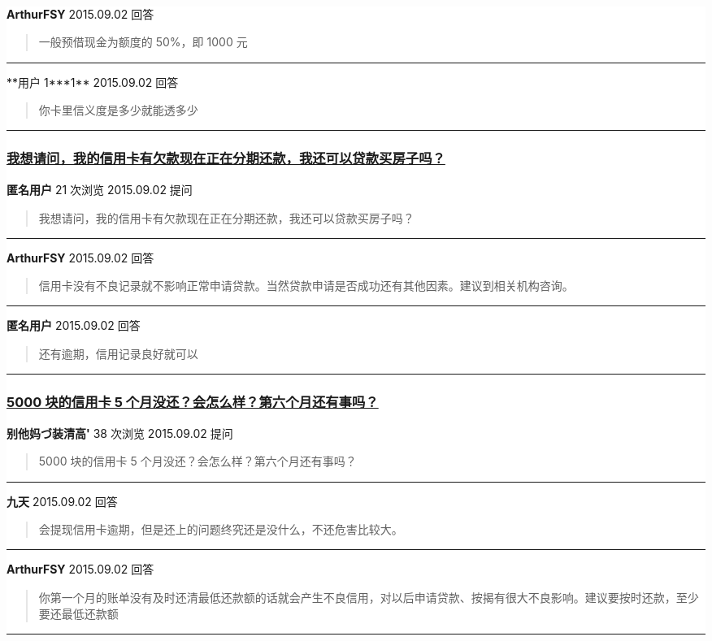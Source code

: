 **ArthurFSY**
2015.09.02 回答

> 一般预借现金为额度的 50%，即 1000 元

---

**用户 1\***1\*\*
2015.09.02 回答

> 你卡里信义度是多少就能透多少

---

### [我想请问，我的信用卡有欠款现在正在分期还款，我还可以贷款买房子吗？](https://wenwen.sogou.com/question/q633489520.htm)

**匿名用户**
21 次浏览 2015.09.02 提问

> 我想请问，我的信用卡有欠款现在正在分期还款，我还可以贷款买房子吗？

---

**ArthurFSY**
2015.09.02 回答

> 信用卡没有不良记录就不影响正常申请贷款。当然贷款申请是否成功还有其他因素。建议到相关机构咨询。

---

**匿名用户**
2015.09.02 回答

> 还有逾期，信用记录良好就可以

---

### [5000 块的信用卡 5 个月没还？会怎么样？第六个月还有事吗？](https://wenwen.sogou.com/question/q633473005.htm)

**别他妈づ装清高'**
38 次浏览 2015.09.02 提问

> 5000 块的信用卡 5 个月没还？会怎么样？第六个月还有事吗？

---

**九天**
2015.09.02 回答

> 会提现信用卡逾期，但是还上的问题终究还是没什么，不还危害比较大。

---

**ArthurFSY**
2015.09.02 回答

> 你第一个月的账单没有及时还清最低还款额的话就会产生不良信用，对以后申请贷款、按揭有很大不良影响。建议要按时还款，至少要还最低还款额

---